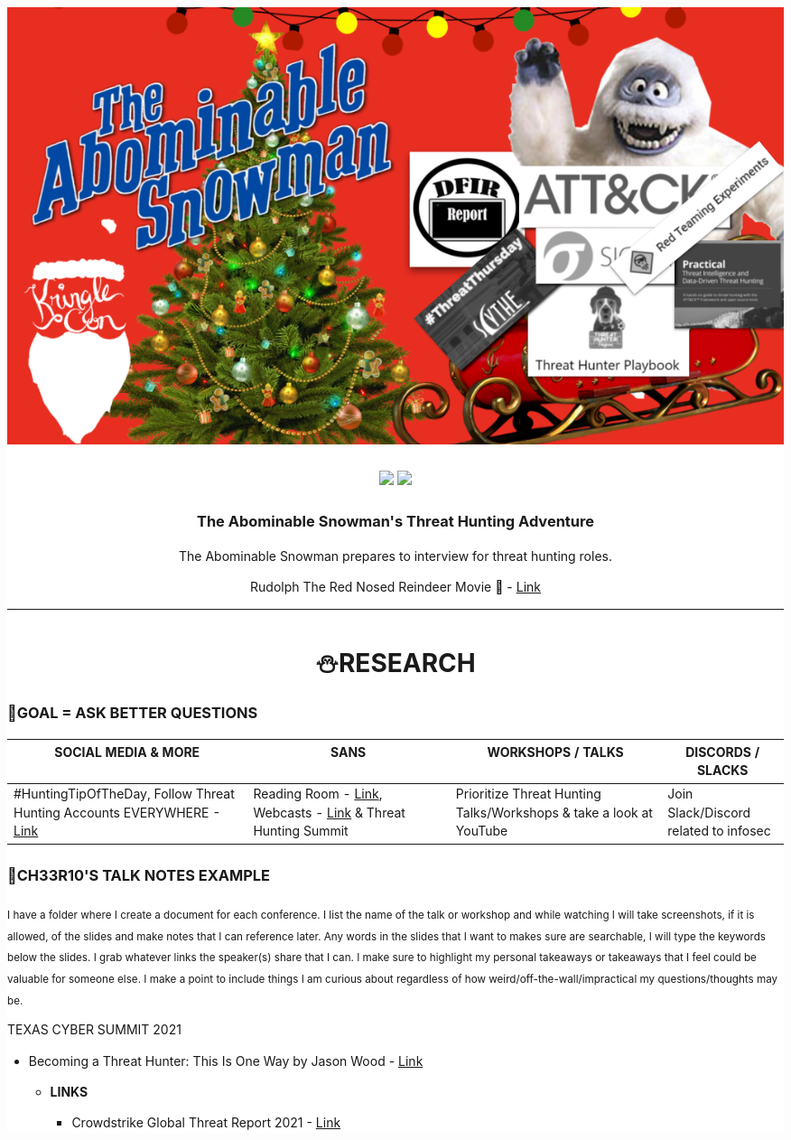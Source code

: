 # [![KringleCon2021 header](https://github.com/ch33r10/KringleCon2021/blob/main/HappyHolidays/kringlecon2021.png)](https://sites.google.com/view/ch33r10/me)
<p align='center'>
<a href="https://twitter.com/Ch33r10"><img height="30" src="https://github.com/ch33r10/BlackHatAsia2020/blob/master/img/twitter%20blue%20logo.png"></a>
 <a href="https://www.linkedin.com/in/xena-olsen/"><img height="30" src="https://github.com/ch33r10/BlackHatAsia2020/blob/master/img/linkedin%20logo.png"></a>
</p>
<h3 align="center">The Abominable Snowman's Threat Hunting Adventure</h3>

<p align="center">The Abominable Snowman prepares to interview for threat hunting roles.</p>
<p align="center">Rudolph The Red Nosed Reindeer Movie 🦌 - <a href="https://youtu.be/BctWze2UMj4">Link</a></p>
<hr></hr>
<p><h1 align="center">⛄<b>RESEARCH</b></h1></p>
 <p></p>
<h3 align="left">🥁<b>GOAL = ASK BETTER QUESTIONS</b></h3>

**SOCIAL MEDIA & MORE**|**SANS**|**WORKSHOPS / TALKS**|**DISCORDS / SLACKS**
---|---|---|---
#HuntingTipOfTheDay, Follow Threat Hunting Accounts EVERYWHERE - <a href="https://twitter.com/i/lists/1445402146434867206">Link</a>|Reading Room - <a href="https://www.sans.org/white-papers/">Link</a>, Webcasts - <a href="https://www.sans.org/webcasts/">Link</a> & Threat Hunting Summit|Prioritize Threat Hunting Talks/Workshops & take a look at YouTube|Join Slack/Discord related to infosec
<p></p>
<h3 align="left">📝<b>CH33R10'S TALK NOTES EXAMPLE</b></h3>
<sub>I have a folder where I create a document for each conference. 
 I list the name of the talk or workshop and while watching I will take screenshots, if it is allowed, of the slides and make notes that I can reference later. Any words in the slides that I want to makes sure are searchable, I will type the keywords below the slides. I grab whatever links the speaker(s) share that I can. I make sure to highlight my personal takeaways or takeaways that I feel could be valuable for someone else. I make a point to include things I am curious about regardless of how weird/off-the-wall/impractical my questions/thoughts may be.</sub> 
<p></p>
TEXAS CYBER SUMMIT 2021
<ul>
 <li>Becoming a Threat Hunter: This Is One Way by Jason Wood - <a href="https://youtu.be/na1PBrWvJjY">Link</a></li>
 <ul><li><B>LINKS</B></li></ul>
 <ul><ul><li>Crowdstrike Global Threat Report 2021 - <a href="https://www.crowdstrike.com/resources/reports/global-threat-report/">Link</a></li></ul></ul>